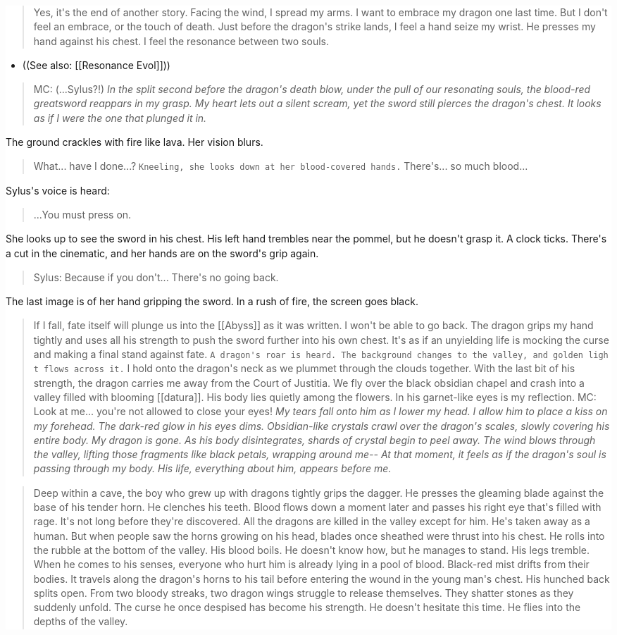 > Yes, it's the end of another story. Facing the wind, I spread my arms. I want to embrace my dragon one last time. But I don't feel an embrace, or the touch of death. Just before the dragon's strike lands, I feel a hand seize my wrist.
> He presses my hand against his chest. I feel the resonance between two souls. 
* ((See also: [[Resonance Evol]]))
> MC: (...Sylus?!)
> *In the split second before the dragon's death blow, under the pull of our resonating souls, the blood-red greatsword reappars in my grasp. My heart lets out a silent scream, yet the sword still pierces the dragon's chest. It looks as if I were the one that plunged it in.*

The ground crackles with fire like lava. Her vision blurs.
> What... have I done...?
> `Kneeling, she looks down at her blood-covered hands.`
> There's... so much blood...

Sylus's voice is heard:
> ...You must press on.

She looks up to see the sword in his chest. His left hand trembles near the pommel, but he doesn't grasp it.
A clock ticks. There's a cut in the cinematic, and her hands are on the sword's grip again.
> Sylus: Because if you don't... There's no going back.

The last image is of her hand gripping the sword.
In a rush of fire, the screen goes black.

> If I fall, fate itself will plunge us into the [[Abyss]] as it was written. I won't be able to go back.
> The dragon grips my hand tightly and uses all his strength to push the sword further into his own chest. It's as if an unyielding life is mocking the curse and making a final stand against fate.
> `A dragon's roar is heard. The background changes to the valley, and golden light flows across it.`
> I hold onto the dragon's neck as we plummet through the clouds together. With the last bit of his strength, the dragon carries me away from the Court of Justitia. We fly over the black obsidian chapel and crash into a valley filled with blooming [[datura]].
> His body lies quietly among the flowers. In his garnet-like eyes is my reflection.
> MC: Look at me... you're not allowed to close your eyes!
> *My tears fall onto him as I lower my head. I allow him to place a kiss on my forehead. The dark-red glow in his eyes dims. Obsidian-like crystals crawl over the dragon's scales, slowly covering his entire body.
> My dragon is gone.
> As his body disintegrates, shards of crystal begin to peel away.
> The wind blows through the valley, lifting those fragments like black petals, wrapping around me--
> At that moment, it feels as if the dragon's soul is passing through my body. His life, everything about him, appears before me.*

> Deep within a cave, the boy who grew up with dragons tightly grips the dagger. He presses the gleaming blade against the base of his tender horn.
> He clenches his teeth. Blood flows down a moment later and passes his right eye that's filled with rage.
> It's not long before they're discovered. All the dragons are killed in the valley except for him. He's taken away as a human.
> But when people saw the horns growing on his head, blades once sheathed were thrust into his chest.
> He rolls into the rubble at the bottom of the valley. His blood boils. He doesn't know how, but he manages to stand. His legs tremble.
> When he comes to his senses, everyone who hurt him is already lying in a pool of blood.
> Black-red mist drifts from their bodies. It travels along the dragon's horns to his tail before entering the wound in the young man's chest.
> His hunched back splits open. From two bloody streaks, two dragon wings struggle to release themselves. They shatter stones as they suddenly unfold.
> The curse he once despised has become his strength.
> He doesn't hesitate this time. He flies into the depths of the valley.
